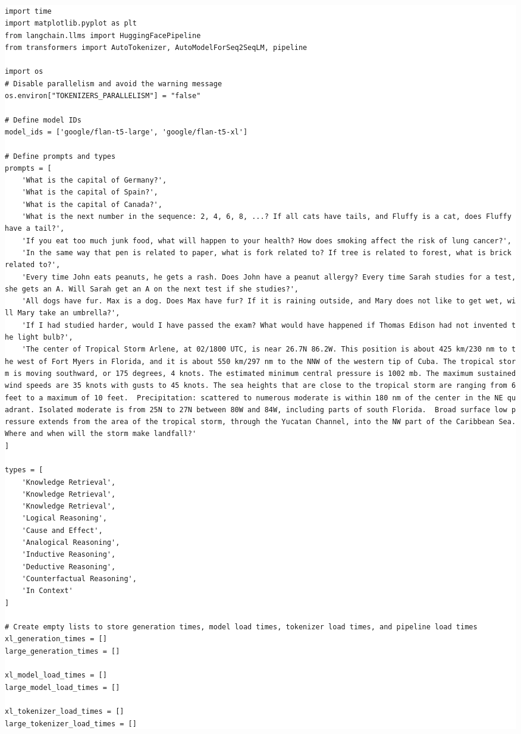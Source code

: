 ```
import time
import matplotlib.pyplot as plt
from langchain.llms import HuggingFacePipeline
from transformers import AutoTokenizer, AutoModelForSeq2SeqLM, pipeline

import os
# Disable parallelism and avoid the warning message
os.environ["TOKENIZERS_PARALLELISM"] = "false"

# Define model IDs
model_ids = ['google/flan-t5-large', 'google/flan-t5-xl']

# Define prompts and types
prompts = [
    'What is the capital of Germany?',
    'What is the capital of Spain?',
    'What is the capital of Canada?',
    'What is the next number in the sequence: 2, 4, 6, 8, ...? If all cats have tails, and Fluffy is a cat, does Fluffy have a tail?',
    'If you eat too much junk food, what will happen to your health? How does smoking affect the risk of lung cancer?',
    'In the same way that pen is related to paper, what is fork related to? If tree is related to forest, what is brick related to?',
    'Every time John eats peanuts, he gets a rash. Does John have a peanut allergy? Every time Sarah studies for a test, she gets an A. Will Sarah get an A on the next test if she studies?',
    'All dogs have fur. Max is a dog. Does Max have fur? If it is raining outside, and Mary does not like to get wet, will Mary take an umbrella?',
    'If I had studied harder, would I have passed the exam? What would have happened if Thomas Edison had not invented the light bulb?',
    'The center of Tropical Storm Arlene, at 02/1800 UTC, is near 26.7N 86.2W. This position is about 425 km/230 nm to the west of Fort Myers in Florida, and it is about 550 km/297 nm to the NNW of the western tip of Cuba. The tropical storm is moving southward, or 175 degrees, 4 knots. The estimated minimum central pressure is 1002 mb. The maximum sustained wind speeds are 35 knots with gusts to 45 knots. The sea heights that are close to the tropical storm are ranging from 6 feet to a maximum of 10 feet.  Precipitation: scattered to numerous moderate is within 180 nm of the center in the NE quadrant. Isolated moderate is from 25N to 27N between 80W and 84W, including parts of south Florida.  Broad surface low pressure extends from the area of the tropical storm, through the Yucatan Channel, into the NW part of the Caribbean Sea.   Where and when will the storm make landfall?'
]

types = [
    'Knowledge Retrieval',
    'Knowledge Retrieval',
    'Knowledge Retrieval',
    'Logical Reasoning',
    'Cause and Effect',
    'Analogical Reasoning',
    'Inductive Reasoning',
    'Deductive Reasoning',
    'Counterfactual Reasoning',
    'In Context'
]

# Create empty lists to store generation times, model load times, tokenizer load times, and pipeline load times
xl_generation_times = []
large_generation_times = []

xl_model_load_times = []
large_model_load_times = []

xl_tokenizer_load_times = []
large_tokenizer_load_times = []
```